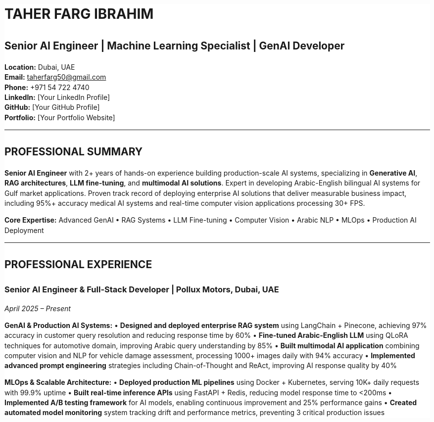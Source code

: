 # TAHER FARG IBRAHIM
## Senior AI Engineer | Machine Learning Specialist | GenAI Developer
**Location:** Dubai, UAE  
**Email:** taherfarg50@gmail.com  
**Phone:** +971 54 722 4740  
**LinkedIn:** [Your LinkedIn Profile]  
**GitHub:** [Your GitHub Profile]  
**Portfolio:** [Your Portfolio Website]

---

## PROFESSIONAL SUMMARY

**Senior AI Engineer** with 2+ years of hands-on experience building production-scale AI systems, specializing in **Generative AI**, **RAG architectures**, **LLM fine-tuning**, and **multimodal AI solutions**. Expert in developing Arabic-English bilingual AI systems for Gulf market applications. Proven track record of deploying enterprise AI solutions that deliver measurable business impact, including 95%+ accuracy medical AI systems and real-time computer vision applications processing 30+ FPS.

**Core Expertise:** Advanced GenAI • RAG Systems • LLM Fine-tuning • Computer Vision • Arabic NLP • MLOps • Production AI Deployment

---

## PROFESSIONAL EXPERIENCE

### **Senior AI Engineer & Full-Stack Developer** | Pollux Motors, Dubai, UAE  
*April 2025 – Present*

**GenAI & Production AI Systems:**
• **Designed and deployed enterprise RAG system** using LangChain + Pinecone, achieving 97% accuracy in customer query resolution and reducing response time by 60%
• **Fine-tuned Arabic-English LLM** using QLoRA techniques for automotive domain, improving Arabic query understanding by 85%
• **Built multimodal AI application** combining computer vision and NLP for vehicle damage assessment, processing 1000+ images daily with 94% accuracy
• **Implemented advanced prompt engineering** strategies including Chain-of-Thought and ReAct, improving AI response quality by 40%

**MLOps & Scalable Architecture:**
• **Deployed production ML pipelines** using Docker + Kubernetes, serving 10K+ daily requests with 99.9% uptime
• **Built real-time inference APIs** using FastAPI + Redis, reducing model response time to <200ms
• **Implemented A/B testing framework** for AI models, enabling continuous improvement and 25% performance gains
• **Created automated model monitoring** system tracking drift and performance metrics, preventing 3 critical production issues
